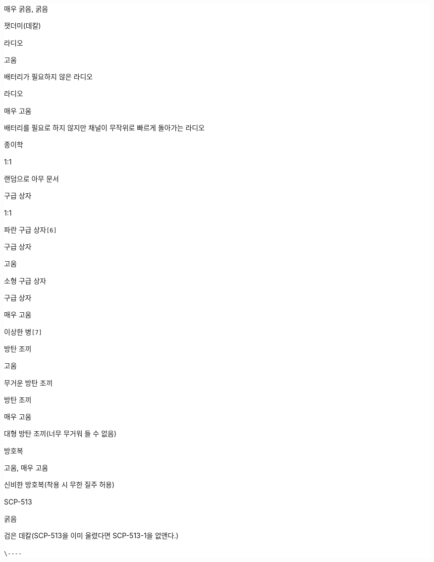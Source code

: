 매우 굵음, 굵음

잿더미(데칼)

라디오

고움

배터리가 필요하지 않은 라디오

라디오

매우 고움

배터리를 필요로 하지 않지만 채널이 무작위로 빠르게 돌아가는 라디오

종이학

1:1

랜덤으로 아무 문서

구급 상자

1:1

파란 구급 상자`[6]`

구급 상자

고움

소형 구급 상자

구급 상자

매우 고움

이상한 병`[7]`

방탄 조끼

고움

무거운 방탄 조끼

방탄 조끼

매우 고움

대형 방탄 조끼(너무 무거워 들 수 없음)

방호복

고움, 매우 고움

신비한 방호복(착용 시 무한 질주 허용)

SCP-513

굵음

검은 데칼(SCP-513을 이미 울렸다면 SCP-513-1을 없앤다.)

`\----`
